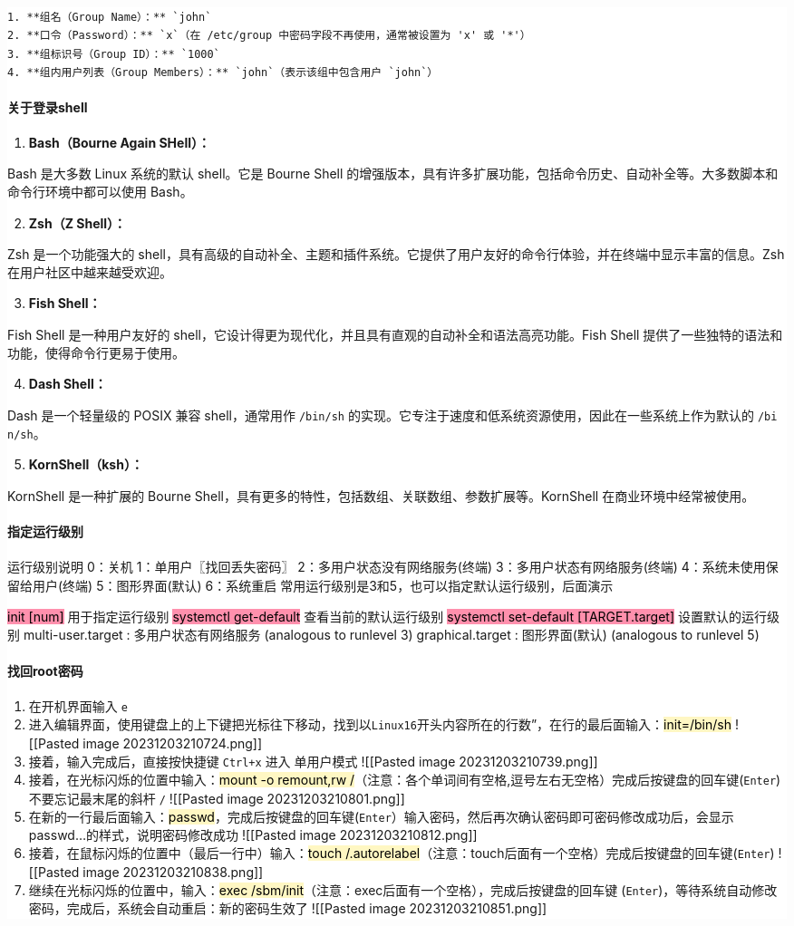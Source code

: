 ```Linux
1. **组名（Group Name）：** `john`
2. **口令（Password）：** `x`（在 /etc/group 中密码字段不再使用，通常被设置为 'x' 或 '*'）
3. **组标识号（Group ID）：** `1000`
4. **组内用户列表（Group Members）：** `john`（表示该组中包含用户 `john`）
```
#### 关于登录shell

1. **Bash（Bourne Again SHell）：**
    
Bash 是大多数 Linux 系统的默认 shell。它是 Bourne Shell 的增强版本，具有许多扩展功能，包括命令历史、自动补全等。大多数脚本和命令行环境中都可以使用 Bash。

2. **Zsh（Z Shell）：**
    
Zsh 是一个功能强大的 shell，具有高级的自动补全、主题和插件系统。它提供了用户友好的命令行体验，并在终端中显示丰富的信息。Zsh 在用户社区中越来越受欢迎。

3. **Fish Shell：**
    
Fish Shell 是一种用户友好的 shell，它设计得更为现代化，并且具有直观的自动补全和语法高亮功能。Fish Shell 提供了一些独特的语法和功能，使得命令行更易于使用。

4. **Dash Shell：**
    
Dash 是一个轻量级的 POSIX 兼容 shell，通常用作 `/bin/sh` 的实现。它专注于速度和低系统资源使用，因此在一些系统上作为默认的 `/bin/sh`。

5. **KornShell（ksh）：**
    
KornShell 是一种扩展的 Bourne Shell，具有更多的特性，包括数组、关联数组、参数扩展等。KornShell 在商业环境中经常被使用。

#### 指定运行级别

运行级别说明
0：关机
1：单用户〖找回丢失密码〗
2：多用户状态没有网络服务(终端)
3：多用户状态有网络服务(终端)
4：系统未使用保留给用户(终端)
5：图形界面(默认)
6：系统重启
常用运行级别是3和5，也可以指定默认运行级别，后面演示

<mark style="background: #FF5582A6;">init [num]</mark> 用于指定运行级别
<mark style="background: #FF5582A6;">systemctl get-default</mark> 查看当前的默认运行级别
<mark style="background: #FF5582A6;">systemctl set-default [TARGET.target]</mark> 设置默认的运行级别
	multi-user.target : 多用户状态有网络服务 (analogous to runlevel 3)
	graphical.target : 图形界面(默认) (analogous to runlevel 5)

#### 找回root密码
1. 在开机界面输入 `e`
2. 进入编辑界面，使用键盘上的上下键把光标往下移动，找到以`Linux16`开头内容所在的行数”，在行的最后面输入：<mark style="background: #FFF3A3A6;">init=/bin/sh</mark>
![[Pasted image 20231203210724.png]]
3. 接着，输入完成后，直接按快捷键 `Ctrl+x` 进入 单用户模式
![[Pasted image 20231203210739.png]]
4. 接着，在光标闪烁的位置中输入：<mark style="background: #FFF3A3A6;">mount -o remount,rw /</mark>（注意：各个单词间有空格,逗号左右无空格）完成后按键盘的回车键(`Enter`) 不要忘记最末尾的斜杆 `/`
![[Pasted image 20231203210801.png]]
5. 在新的一行最后面输入：<mark style="background: #FFF3A3A6;">passwd</mark>，完成后按键盘的回车键(`Enter`）输入密码，然后再次确认密码即可密码修改成功后，会显示passwd…的样式，说明密码修改成功
![[Pasted image 20231203210812.png]]
6. 接着，在鼠标闪烁的位置中（最后一行中）输入：<mark style="background: #FFF3A3A6;">touch /.autorelabel</mark>（注意：touch后面有一个空格）完成后按键盘的回车键(`Enter`)
![[Pasted image 20231203210838.png]]
7. 继续在光标闪烁的位置中，输入：<mark style="background: #FFF3A3A6;">exec /sbm/init</mark>（注意：exec后面有一个空格），完成后按键盘的回车键 (`Enter`)，等待系统自动修改密码，完成后，系统会自动重启：新的密码生效了
![[Pasted image 20231203210851.png]]
